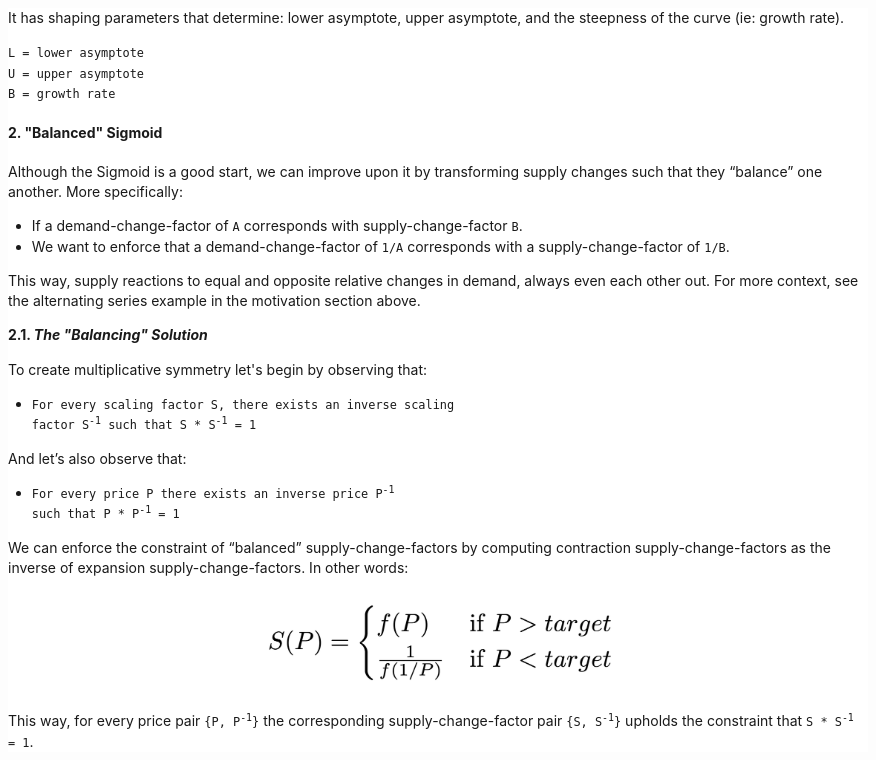 It has shaping parameters that determine: lower asymptote, upper asymptote, and the steepness of the curve (ie: growth rate).

```
L = lower asymptote
U = upper asymptote
B = growth rate
```

#### 2. "Balanced" Sigmoid

Although the Sigmoid is a good start, we can improve upon it by transforming supply changes such that they “balance” one another. More specifically:

* If a demand-change-factor of `A` corresponds with supply-change-factor `B`.
* We want to enforce that a demand-change-factor of `1/A` corresponds with a supply-change-factor of `1/B`. 

This way, supply reactions to equal and opposite relative changes in demand, always even each other out. For more context, see the alternating series example in the motivation section above.

**2.1. _The "Balancing" Solution_**

To create multiplicative symmetry let's begin by observing that:
* <code>For every scaling factor S, there exists an inverse scaling factor S<sup>-1</sup> such that S * S<sup>-1</sup> = 1</code>

And let’s also observe that:

* <code>For every price P there exists an inverse price P<sup>-1</sup> such that P * P<sup>-1</sup> = 1</code>

We can enforce the constraint of “balanced” supply-change-factors by computing contraction supply-change-factors as the inverse of expansion supply-change-factors. In other words: 

<p align="center">
<img src="../assets/aip-5/piecewise_eq.png" alt="drawing" width="380"/>
</p>

This way, for every price pair <code>{P, P<sup>-1</sup>}</code> the corresponding supply-change-factor pair <code>{S, S<sup>-1</sup>}</code> upholds the constraint that  <code>S * S<sup>-1</sup> = 1</code>.

<p align="center">